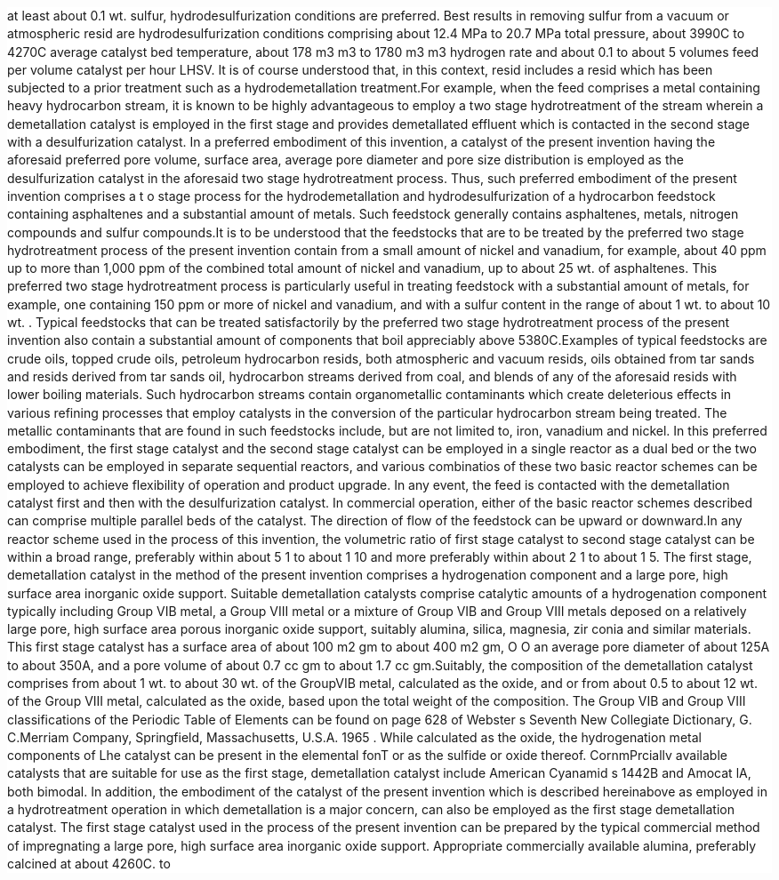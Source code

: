 at least about 0.1 wt. sulfur, hydrodesulfurization conditions are preferred. Best results in removing sulfur from a vacuum or atmospheric resid are hydrodesulfurization conditions comprising about 12.4 MPa to 20.7 MPa total pressure, about 3990C to 4270C average catalyst bed temperature, about 178 m3 m3 to 1780 m3 m3 hydrogen rate and about 0.1 to about 5 volumes feed per volume catalyst per hour LHSV. It is of course understood that, in this context, resid includes a resid which has been subjected to a prior treatment such as a hydrodemetallation treatment.For example, when the feed comprises a metal containing heavy hydrocarbon stream, it is known to be highly advantageous to employ a two stage hydrotreatment of the stream wherein a demetallation catalyst is employed in the first stage and provides demetallated effluent which is contacted in the second stage with a desulfurization catalyst. In a preferred embodiment of this invention, a catalyst of the present invention having the aforesaid preferred pore volume, surface area, average pore diameter and pore size distribution is employed as the desulfurization catalyst in the aforesaid two stage hydrotreatment process. Thus, such preferred embodiment of the present invention comprises a t o stage process for the hydrodemetallation and hydrodesulfurization of a hydrocarbon feedstock containing asphaltenes and a substantial amount of metals. Such feedstock generally contains asphaltenes, metals, nitrogen compounds and sulfur compounds.It is to be understood that the feedstocks that are to be treated by the preferred two stage hydrotreatment process of the present invention contain from a small amount of nickel and vanadium, for example, about 40 ppm up to more than 1,000 ppm of the combined total amount of nickel and vanadium, up to about 25 wt. of asphaltenes. This preferred two stage hydrotreatment process is particularly useful in treating feedstock with a substantial amount of metals, for example, one containing 150 ppm or more of nickel and vanadium, and with a sulfur content in the range of about 1 wt. to about 10 wt. . Typical feedstocks that can be treated satisfactorily by the preferred two stage hydrotreatment process of the present invention also contain a substantial amount of components that boil appreciably above 5380C.Examples of typical feedstocks are crude oils, topped crude oils, petroleum hydrocarbon resids, both atmospheric and vacuum resids, oils obtained from tar sands and resids derived from tar sands oil, hydrocarbon streams derived from coal, and blends of any of the aforesaid resids with lower boiling materials. Such hydrocarbon streams contain organometallic contaminants which create deleterious effects in various refining processes that employ catalysts in the conversion of the particular hydrocarbon stream being treated. The metallic contaminants that are found in such feedstocks include, but are not limited to, iron, vanadium and nickel. In this preferred embodiment, the first stage catalyst and the second stage catalyst can be employed in a single reactor as a dual bed or the two catalysts can be employed in separate sequential reactors, and various combinatios of these two basic reactor schemes can be employed to achieve flexibility of operation and product upgrade. In any event, the feed is contacted with the demetallation catalyst first and then with the desulfurization catalyst. In commercial operation, either of the basic reactor schemes described can comprise multiple parallel beds of the catalyst. The direction of flow of the feedstock can be upward or downward.In any reactor scheme used in the process of this invention, the volumetric ratio of first stage catalyst to second stage catalyst can be within a broad range, preferably within about 5 1 to about 1 10 and more preferably within about 2 1 to about 1 5. The first stage, demetallation catalyst in the method of the present invention comprises a hydrogenation component and a large pore, high surface area inorganic oxide support. Suitable demetallation catalysts comprise catalytic amounts of a hydrogenation component typically including Group VIB metal, a Group VIII metal or a mixture of Group VIB and Group VIII metals deposed on a relatively large pore, high surface area porous inorganic oxide support, suitably alumina, silica, magnesia, zir conia and similar materials. This first stage catalyst has a surface area of about 100 m2 gm to about 400 m2 gm, O O an average pore diameter of about 125A to about 350A, and a pore volume of about 0.7 cc gm to about 1.7 cc gm.Suitably, the composition of the demetallation catalyst comprises from about 1 wt. to about 30 wt. of the GroupVIB metal, calculated as the oxide, and or from about 0.5 to about 12 wt. of the Group VIII metal, calculated as the oxide, based upon the total weight of the composition. The Group VIB and Group VIII classifications of the Periodic Table of Elements can be found on page 628 of Webster s Seventh New Collegiate Dictionary, G. C.Merriam Company, Springfield, Massachusetts, U.S.A. 1965 . While calculated as the oxide, the hydrogenation metal components of Lhe catalyst can be present in the elemental fonT or as the sulfide or oxide thereof. CornmPrciallv available catalysts that are suitable for use as the first stage, demetallation catalyst include American Cyanamid s 1442B and Amocat lA, both bimodal. In addition, the embodiment of the catalyst of the present invention which is described hereinabove as employed in a hydrotreatment operation in which demetallation is a major concern, can also be employed as the first stage demetallation catalyst. The first stage catalyst used in the process of the present invention can be prepared by the typical commercial method of impregnating a large pore, high surface area inorganic oxide support. Appropriate commercially available alumina, preferably calcined at about 4260C. to